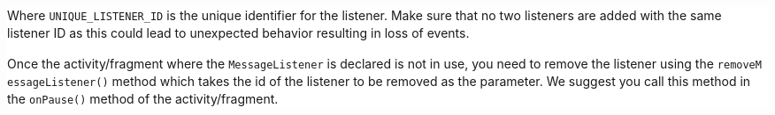 

Where `UNIQUE_LISTENER_ID` is the unique identifier for the listener. Make sure that no two listeners are added with the same listener ID as this could lead to unexpected behavior resulting in loss of events.

Once the activity/fragment where the `MessageListener` is declared is not in use, you need to remove the listener using the `removeMessageListener()` method which takes the id of the listener to be removed as the parameter. We suggest you call this method in the `onPause()` method of the activity/fragment.
